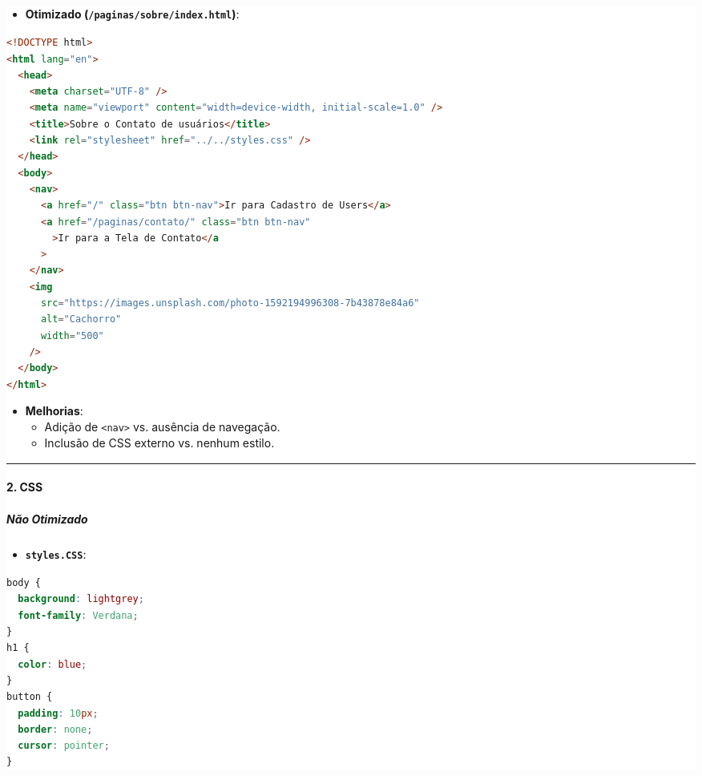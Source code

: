 ```html
```

- **Otimizado (`/paginas/sobre/index.html`)**:

```html
<!DOCTYPE html>
<html lang="en">
  <head>
    <meta charset="UTF-8" />
    <meta name="viewport" content="width=device-width, initial-scale=1.0" />
    <title>Sobre o Contato de usuários</title>
    <link rel="stylesheet" href="../../styles.css" />
  </head>
  <body>
    <nav>
      <a href="/" class="btn btn-nav">Ir para Cadastro de Users</a>
      <a href="/paginas/contato/" class="btn btn-nav"
        >Ir para a Tela de Contato</a
      >
    </nav>
    <img
      src="https://images.unsplash.com/photo-1592194996308-7b43878e84a6"
      alt="Cachorro"
      width="500"
    />
  </body>
</html>
```

- **Melhorias**:
  - Adição de `<nav>` vs. ausência de navegação.
  - Inclusão de CSS externo vs. nenhum estilo.

---

#### **2. CSS**

##### **Não Otimizado**

- **`styles.CSS`**:

```css
body {
  background: lightgrey;
  font-family: Verdana;
}
h1 {
  color: blue;
}
button {
  padding: 10px;
  border: none;
  cursor: pointer;
}
```
